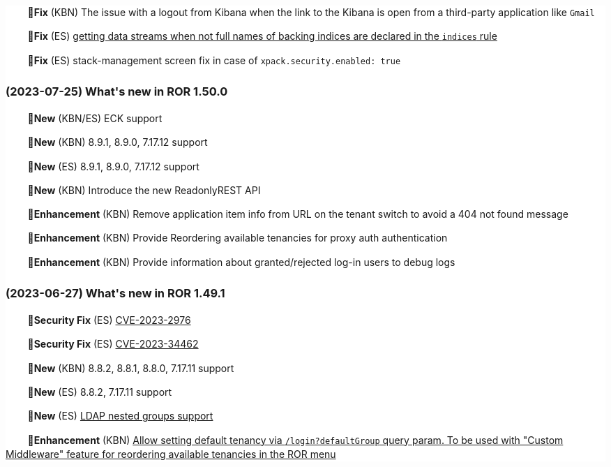 
&nbsp;&nbsp;&nbsp;&nbsp;&nbsp;&nbsp;&nbsp;&nbsp;**🐞Fix** (KBN) The issue with a logout from Kibana when the link to the Kibana is open from a third-party application like `Gmail`


&nbsp;&nbsp;&nbsp;&nbsp;&nbsp;&nbsp;&nbsp;&nbsp;**🐞Fix** (ES) [getting data streams when not full names of backing indices are declared in the `indices` rule](https://forum.readonlyrest.com/t/forbidden-for-creating-component-templates/2372/7)


&nbsp;&nbsp;&nbsp;&nbsp;&nbsp;&nbsp;&nbsp;&nbsp;**🐞Fix** (ES) stack-management screen fix in case of `xpack.security.enabled: true`

### (2023-07-25) What's new in **ROR 1.50.0**


&nbsp;&nbsp;&nbsp;&nbsp;&nbsp;&nbsp;&nbsp;&nbsp;**🚀New** (KBN/ES) ECK support


&nbsp;&nbsp;&nbsp;&nbsp;&nbsp;&nbsp;&nbsp;&nbsp;**🚀New** (KBN) 8.9.1, 8.9.0, 7.17.12 support


&nbsp;&nbsp;&nbsp;&nbsp;&nbsp;&nbsp;&nbsp;&nbsp;**🚀New** (ES) 8.9.1, 8.9.0, 7.17.12 support


&nbsp;&nbsp;&nbsp;&nbsp;&nbsp;&nbsp;&nbsp;&nbsp;**🚀New** (KBN) Introduce the new ReadonlyREST API


&nbsp;&nbsp;&nbsp;&nbsp;&nbsp;&nbsp;&nbsp;&nbsp;**🧐Enhancement** (KBN) Remove application item info from URL on the tenant switch to avoid a 404 not found message


&nbsp;&nbsp;&nbsp;&nbsp;&nbsp;&nbsp;&nbsp;&nbsp;**🧐Enhancement** (KBN) Provide Reordering available tenancies for proxy auth authentication


&nbsp;&nbsp;&nbsp;&nbsp;&nbsp;&nbsp;&nbsp;&nbsp;**🧐Enhancement** (KBN) Provide information about granted/rejected log-in users to debug logs

### (2023-06-27) What's new in **ROR 1.49.1**


&nbsp;&nbsp;&nbsp;&nbsp;&nbsp;&nbsp;&nbsp;&nbsp;**🚨Security Fix** (ES) [CVE-2023-2976](https://nvd.nist.gov/vuln/detail/CVE-2023-2976)


&nbsp;&nbsp;&nbsp;&nbsp;&nbsp;&nbsp;&nbsp;&nbsp;**🚨Security Fix** (ES) [CVE-2023-34462](https://github.com/advisories/GHSA-6mjq-h674-j845)


&nbsp;&nbsp;&nbsp;&nbsp;&nbsp;&nbsp;&nbsp;&nbsp;**🚀New** (KBN) 8.8.2, 8.8.1, 8.8.0, 7.17.11 support


&nbsp;&nbsp;&nbsp;&nbsp;&nbsp;&nbsp;&nbsp;&nbsp;**🚀New** (ES) 8.8.2, 7.17.11 support


&nbsp;&nbsp;&nbsp;&nbsp;&nbsp;&nbsp;&nbsp;&nbsp;**🚀New** (ES) [LDAP nested groups support](https://docs.readonlyrest.com/elasticsearch#ldap-connector)


&nbsp;&nbsp;&nbsp;&nbsp;&nbsp;&nbsp;&nbsp;&nbsp;**🧐Enhancement** (KBN) [Allow setting default tenancy via `/login?defaultGroup` query param. To be used with "Custom Middleware" feature for reordering available tenancies in the ROR menu](https://docs.readonlyrest.com/examples/custom-middleware/reordering-available-tenancies)

